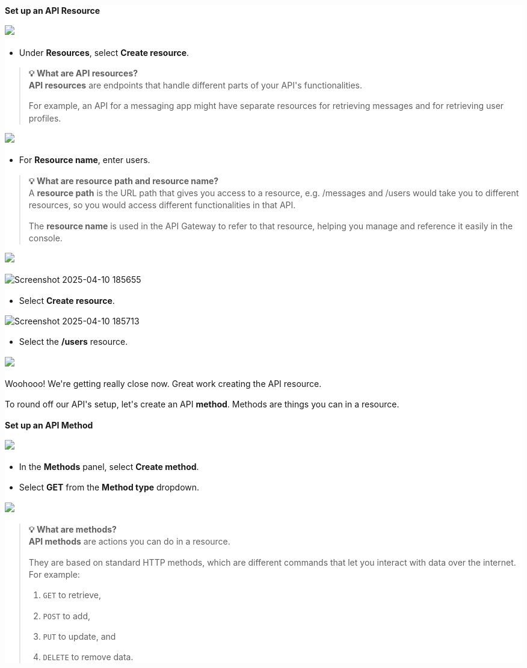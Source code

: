   

**Set up an API Resource**

![](https://learn.nextwork.org/projects/static/aws-compute-api/architecture-3.0.png)

-   Under **Resources**, select **Create resource**.
    

> **💡 What are API resources?**  
> **API resources** are endpoints that handle different parts of your API's functionalities.
> 
> For example, an API for a messaging app might have separate resources for retrieving messages and for retrieving user profiles.

![](https://learn.nextwork.org/projects/static/aws-compute-api/processed_image_14.png)


-   For **Resource name**, enter users.
    

> **💡 What are resource path and resource name?**  
> A **resource path** is the URL path that gives you access to a resource, e.g. /messages and /users would take you to different resources, so you would access different functionalities in that API.
> 
> The **resource name** is used in the API Gateway to refer to that resource, helping you manage and reference it easily in the console.

![](https://learn.nextwork.org/projects/static/aws-compute-api/processed_image_15.png)

![Screenshot 2025-04-10 185655](https://github.com/user-attachments/assets/00609d5f-dd29-4aae-b905-5adab17b7095)
-   Select **Create resource**.

![Screenshot 2025-04-10 185713](https://github.com/user-attachments/assets/4e778c06-5227-46aa-b427-50d36f041ad9)
    
-   Select the **/users** resource.
    
![](https://learn.nextwork.org/projects/static/aws-compute-api/processed_image_16.png)

Woohooo! We're getting really close now. Great work creating the API resource.

To round off our API's setup, let's create an API **method**. Methods are things you can in a resource.

  

**Set up an API Method**

![](https://learn.nextwork.org/projects/static/aws-compute-api/architecture-4.0.png)
-   In the **Methods** panel, select **Create method**.
    

-   Select **GET** from the **Method type** dropdown.
    
  ![](https://learn.nextwork.org/projects/static/aws-compute-api/processed_image_17.png)

> **💡 What are methods?**  
> **API methods** are actions you can do in a resource.
> 
> They are based on standard HTTP methods, which are different commands that let you interact with data over the internet. For example:
> 
> 1.  `GET` to retrieve,
>     
> 2.  `POST` to add,
>     
> 3.  `PUT` to update, and
>     
> 4.  `DELETE` to remove data.
>     
